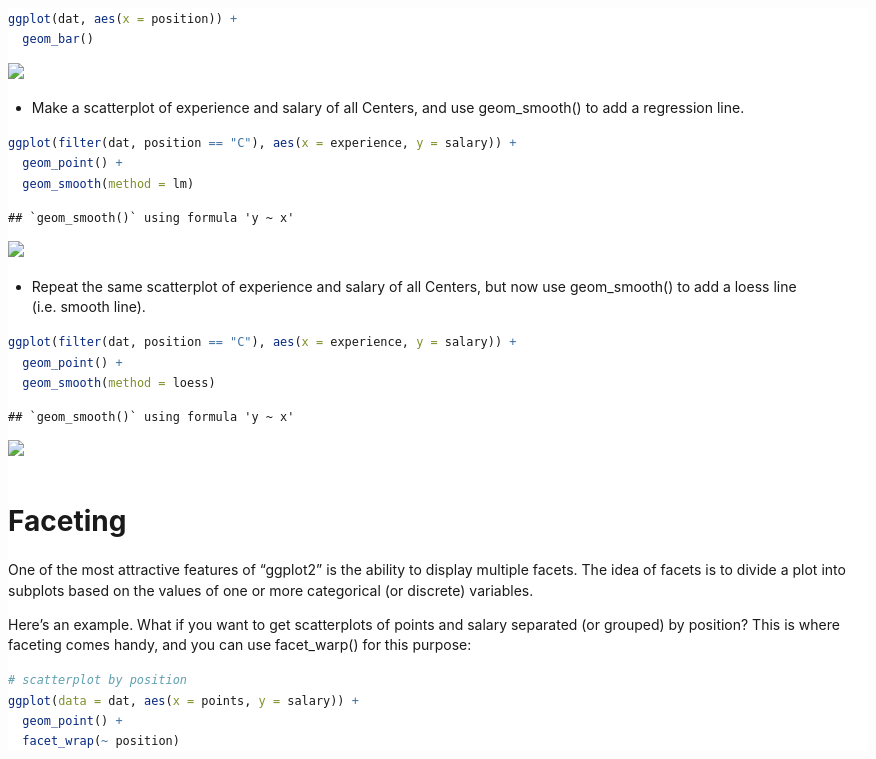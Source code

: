 

``` r
ggplot(dat, aes(x = position)) + 
  geom_bar()
```

![](../images/unnamed-chunk-55-1.png)

  - Make a scatterplot of experience and salary of all Centers, and use
    geom\_smooth() to add a regression line.



``` r
ggplot(filter(dat, position == "C"), aes(x = experience, y = salary)) + 
  geom_point() + 
  geom_smooth(method = lm)
```

    ## `geom_smooth()` using formula 'y ~ x'

![](../images/unnamed-chunk-56-1.png)

  - Repeat the same scatterplot of experience and salary of all Centers,
    but now use geom\_smooth() to add a loess line (i.e. smooth line).



``` r
ggplot(filter(dat, position == "C"), aes(x = experience, y = salary)) + 
  geom_point() + 
  geom_smooth(method = loess)
```

    ## `geom_smooth()` using formula 'y ~ x'

![](../images/unnamed-chunk-57-1.png)

# Faceting

One of the most attractive features of “ggplot2” is the ability to
display multiple facets. The idea of facets is to divide a plot into
subplots based on the values of one or more categorical (or discrete)
variables.

Here’s an example. What if you want to get scatterplots of points and
salary separated (or grouped) by position? This is where faceting comes
handy, and you can use facet\_warp() for this purpose:

``` r
# scatterplot by position
ggplot(data = dat, aes(x = points, y = salary)) +
  geom_point() +
  facet_wrap(~ position)
```
